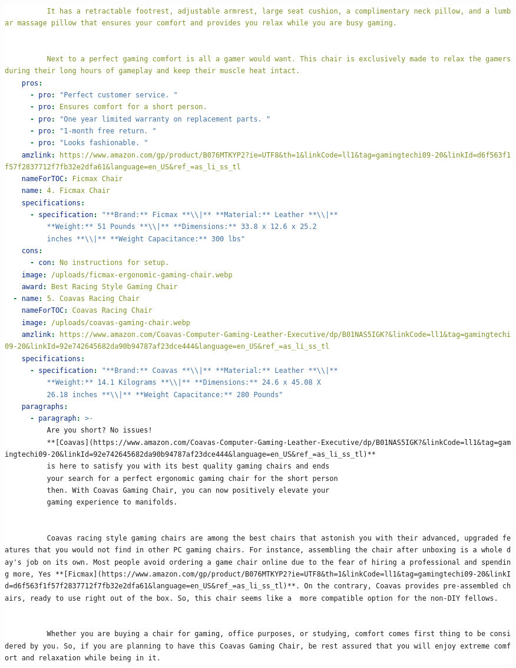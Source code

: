 ```yaml
          It has a retractable footrest, adjustable armrest, large seat cushion, a complimentary neck pillow, and a lumbar massage pillow that ensures your comfort and provides you relax while you are busy gaming.


          Next to a perfect gaming comfort is all a gamer would want. This chair is exclusively made to relax the gamers during their long hours of gameplay and keep their muscle heat intact.
    pros:
      - pro: "Perfect customer service. "
      - pro: Ensures comfort for a short person.
      - pro: "One year limited warranty on replacement parts. "
      - pro: "1-month free return. "
      - pro: "Looks fashionable. "
    amzlink: https://www.amazon.com/gp/product/B076MTKYP2?ie=UTF8&th=1&linkCode=ll1&tag=gamingtechi09-20&linkId=d6f563f1f57f2837712f7fb32e2dfa61&language=en_US&ref_=as_li_ss_tl
    nameForTOC: Ficmax Chair
    name: 4. Ficmax Chair
    specifications:
      - specification: "**Brand:** Ficmax **\\|** **Material:** Leather **\\|**
          **Weight:** 51 Pounds **\\|** **Dimensions:** 33.8 x 12.6 x 25.2
          inches **\\|** **Weight Capacitance:** 300 lbs"
    cons:
      - con: No instructions for setup.
    image: /uploads/ficmax-ergonomic-gaming-chair.webp
    award: Best Racing Style Gaming Chair
  - name: 5. Coavas Racing Chair
    nameForTOC: Coavas Racing Chair
    image: /uploads/coavas-gaming-chair.webp
    amzlink: https://www.amazon.com/Coavas-Computer-Gaming-Leather-Executive/dp/B01NAS5IGK?&linkCode=ll1&tag=gamingtechi09-20&linkId=92e742645682da90b94787af23dce444&language=en_US&ref_=as_li_ss_tl
    specifications:
      - specification: "**Brand:** Coavas **\\|** **Material:** Leather **\\|**
          **Weight:** 14.1 Kilograms **\\|** **Dimensions:** 24.6 x 45.08 X
          26.18 inches **\\|** **Weight Capacitance:** 280 Pounds"
    paragraphs:
      - paragraph: >-
          Are you short? No issues!
          **[Coavas](https://www.amazon.com/Coavas-Computer-Gaming-Leather-Executive/dp/B01NAS5IGK?&linkCode=ll1&tag=gamingtechi09-20&linkId=92e742645682da90b94787af23dce444&language=en_US&ref_=as_li_ss_tl)**
          is here to satisfy you with its best quality gaming chairs and ends
          your search for a perfect ergonomic gaming chair for the short person
          then. With Coavas Gaming Chair, you can now positively elevate your
          gaming experience to manifolds.


          Coavas racing style gaming chairs are among the best chairs that astonish you with their advanced, upgraded features that you would not find in other PC gaming chairs. For instance, assembling the chair after unboxing is a whole day's job on its own. Most people avoid ordering a game chair online due to the fear of hiring a professional and spending more, Yes **[Ficmax](https://www.amazon.com/gp/product/B076MTKYP2?ie=UTF8&th=1&linkCode=ll1&tag=gamingtechi09-20&linkId=d6f563f1f57f2837712f7fb32e2dfa61&language=en_US&ref_=as_li_ss_tl)**. On the contrary, Coavas provides pre-assembled chairs, ready to use right out of the box. So, this chair seems like a  more compatible option for the non-DIY fellows. 


          Whether you are buying a chair for gaming, office purposes, or studying, comfort comes first thing to be considered by you. So, if you are planning to have this Coavas Gaming Chair, be rest assured that you will enjoy extreme comfort and relaxation while being in it.


```